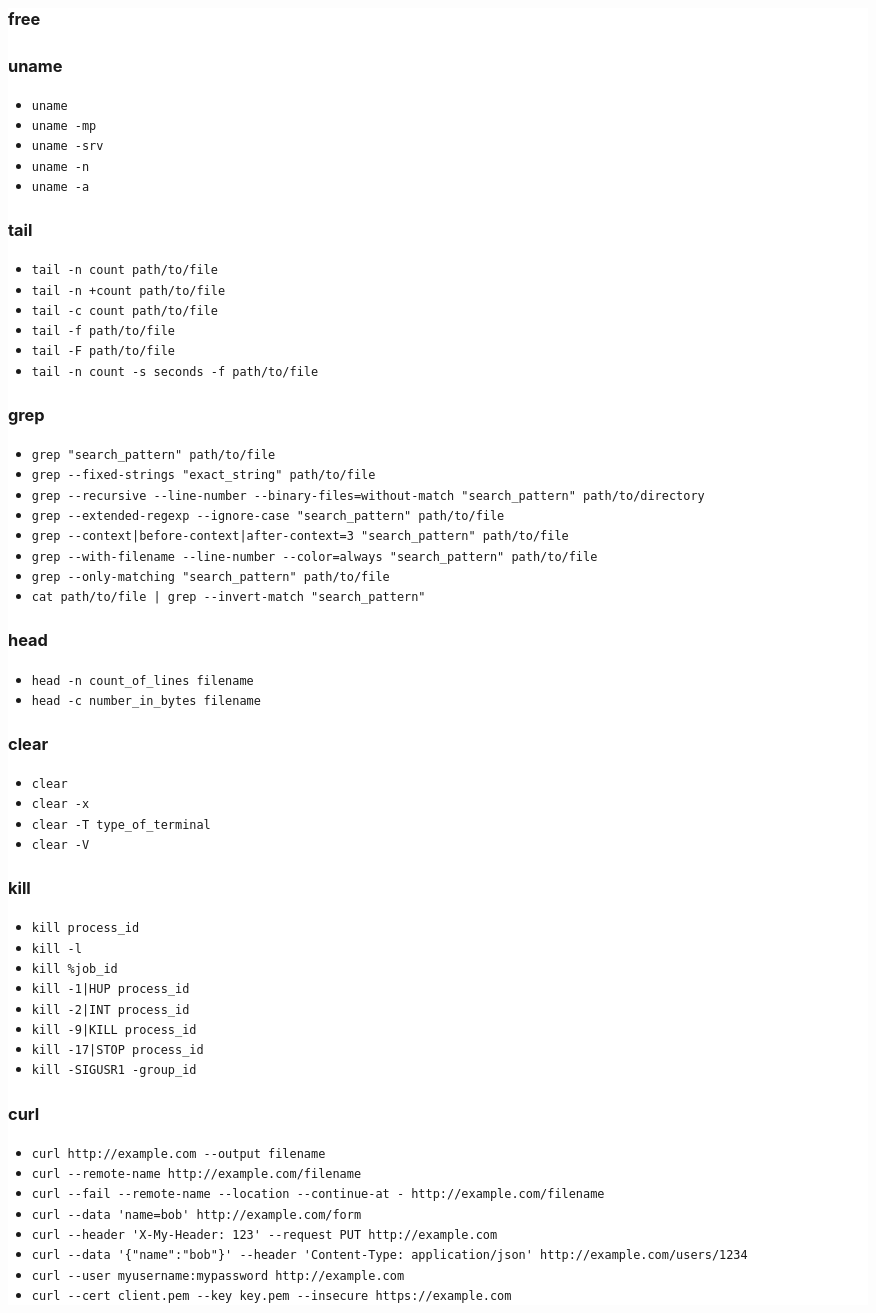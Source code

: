 ### free

### uname
 - `uname`
 - `uname -mp`
 - `uname -srv`
 - `uname -n`
 - `uname -a`

### tail
 - `tail -n count path/to/file`
 - `tail -n +count path/to/file`
 - `tail -c count path/to/file`
 - `tail -f path/to/file`
 - `tail -F path/to/file`
 - `tail -n count -s seconds -f path/to/file`

### grep
 - `grep "search_pattern" path/to/file`
 - `grep --fixed-strings "exact_string" path/to/file`
 - `grep --recursive --line-number --binary-files=without-match "search_pattern" path/to/directory`
 - `grep --extended-regexp --ignore-case "search_pattern" path/to/file`
 - `grep --context|before-context|after-context=3 "search_pattern" path/to/file`
 - `grep --with-filename --line-number --color=always "search_pattern" path/to/file`
 - `grep --only-matching "search_pattern" path/to/file`
 - `cat path/to/file | grep --invert-match "search_pattern"`

### head
 - `head -n count_of_lines filename`
 - `head -c number_in_bytes filename`

### clear
 - `clear`
 - `clear -x`
 - `clear -T type_of_terminal`
 - `clear -V`

### kill
 - `kill process_id`
 - `kill -l`
 - `kill %job_id`
 - `kill -1|HUP process_id`
 - `kill -2|INT process_id`
 - `kill -9|KILL process_id`
 - `kill -17|STOP process_id`
 - `kill -SIGUSR1 -group_id`

### curl
 - `curl http://example.com --output filename`
 - `curl --remote-name http://example.com/filename`
 - `curl --fail --remote-name --location --continue-at - http://example.com/filename`
 - `curl --data 'name=bob' http://example.com/form`
 - `curl --header 'X-My-Header: 123' --request PUT http://example.com`
 - `curl --data '{"name":"bob"}' --header 'Content-Type: application/json' http://example.com/users/1234`
 - `curl --user myusername:mypassword http://example.com`
 - `curl --cert client.pem --key key.pem --insecure https://example.com`
